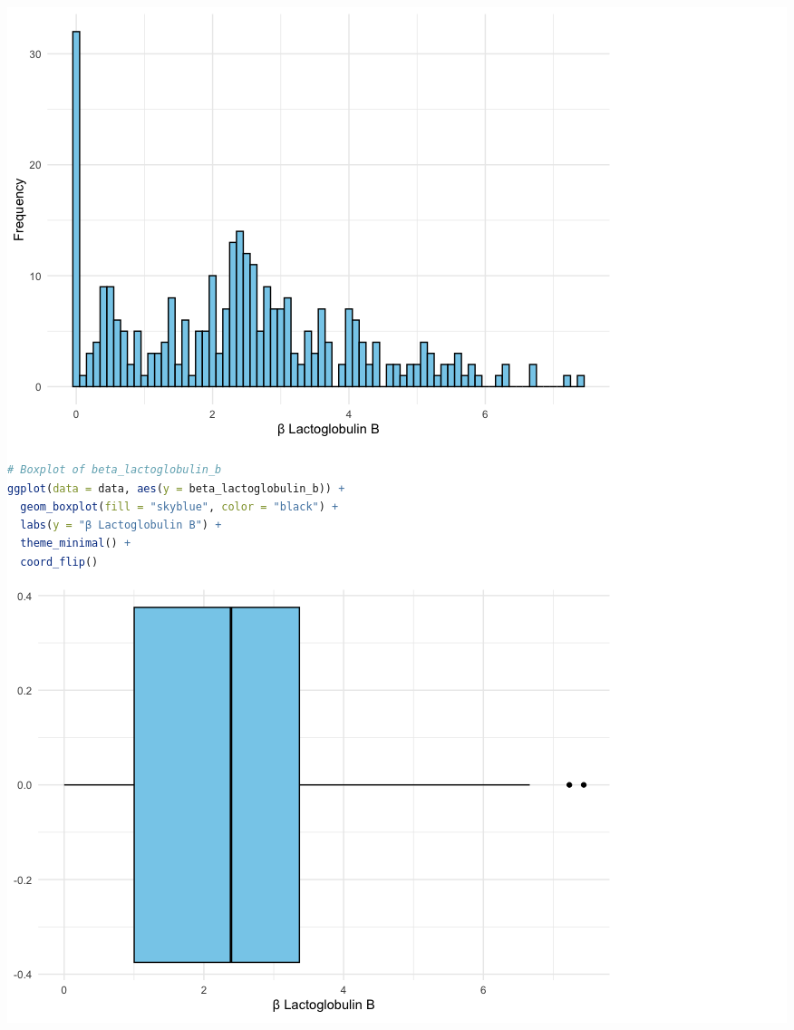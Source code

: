 ![](Multivariate_Analysis_files/figure-gfm/unnamed-chunk-2-2.png)

``` r
# Boxplot of beta_lactoglobulin_b
ggplot(data = data, aes(y = beta_lactoglobulin_b)) +
  geom_boxplot(fill = "skyblue", color = "black") +
  labs(y = "β Lactoglobulin B") +
  theme_minimal() +
  coord_flip()
```

![](Multivariate_Analysis_files/figure-gfm/unnamed-chunk-2-3.png)
